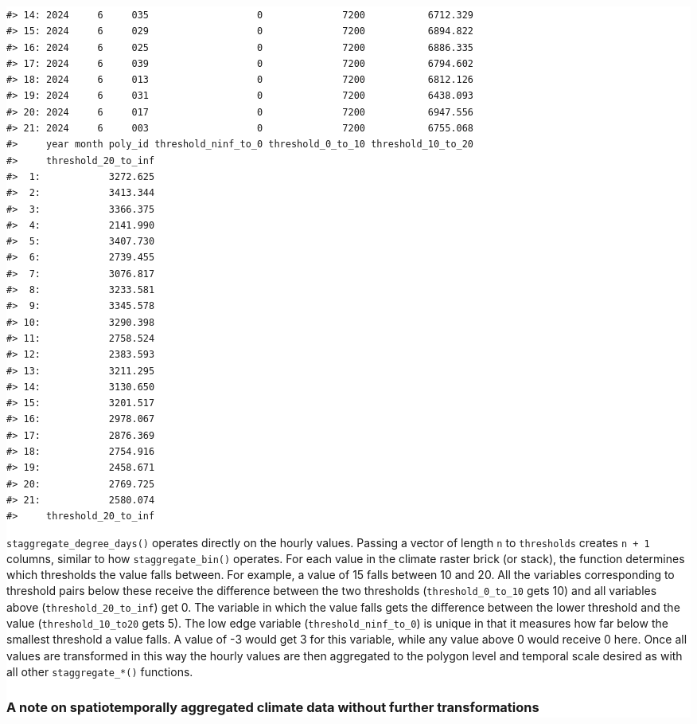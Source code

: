     #> 14: 2024     6     035                   0              7200           6712.329
    #> 15: 2024     6     029                   0              7200           6894.822
    #> 16: 2024     6     025                   0              7200           6886.335
    #> 17: 2024     6     039                   0              7200           6794.602
    #> 18: 2024     6     013                   0              7200           6812.126
    #> 19: 2024     6     031                   0              7200           6438.093
    #> 20: 2024     6     017                   0              7200           6947.556
    #> 21: 2024     6     003                   0              7200           6755.068
    #>     year month poly_id threshold_ninf_to_0 threshold_0_to_10 threshold_10_to_20
    #>     threshold_20_to_inf
    #>  1:            3272.625
    #>  2:            3413.344
    #>  3:            3366.375
    #>  4:            2141.990
    #>  5:            3407.730
    #>  6:            2739.455
    #>  7:            3076.817
    #>  8:            3233.581
    #>  9:            3345.578
    #> 10:            3290.398
    #> 11:            2758.524
    #> 12:            2383.593
    #> 13:            3211.295
    #> 14:            3130.650
    #> 15:            3201.517
    #> 16:            2978.067
    #> 17:            2876.369
    #> 18:            2754.916
    #> 19:            2458.671
    #> 20:            2769.725
    #> 21:            2580.074
    #>     threshold_20_to_inf

`staggregate_degree_days()` operates directly on the hourly values.
Passing a vector of length `n` to `thresholds` creates `n + 1` columns,
similar to how `staggregate_bin()` operates. For each value in the
climate raster brick (or stack), the function determines which
thresholds the value falls between. For example, a value of 15 falls
between 10 and 20. All the variables corresponding to threshold pairs
below these receive the difference between the two thresholds
(`threshold_0_to_10` gets 10) and all variables above
(`threshold_20_to_inf`) get 0. The variable in which the value falls
gets the difference between the lower threshold and the value
(`threshold_10_to20` gets 5). The low edge variable
(`threshold_ninf_to_0`) is unique in that it measures how far below the
smallest threshold a value falls. A value of -3 would get 3 for this
variable, while any value above 0 would receive 0 here. Once all values
are transformed in this way the hourly values are then aggregated to the
polygon level and temporal scale desired as with all other
`staggregate_*()` functions.

### A note on spatiotemporally aggregated climate data without further transformations
